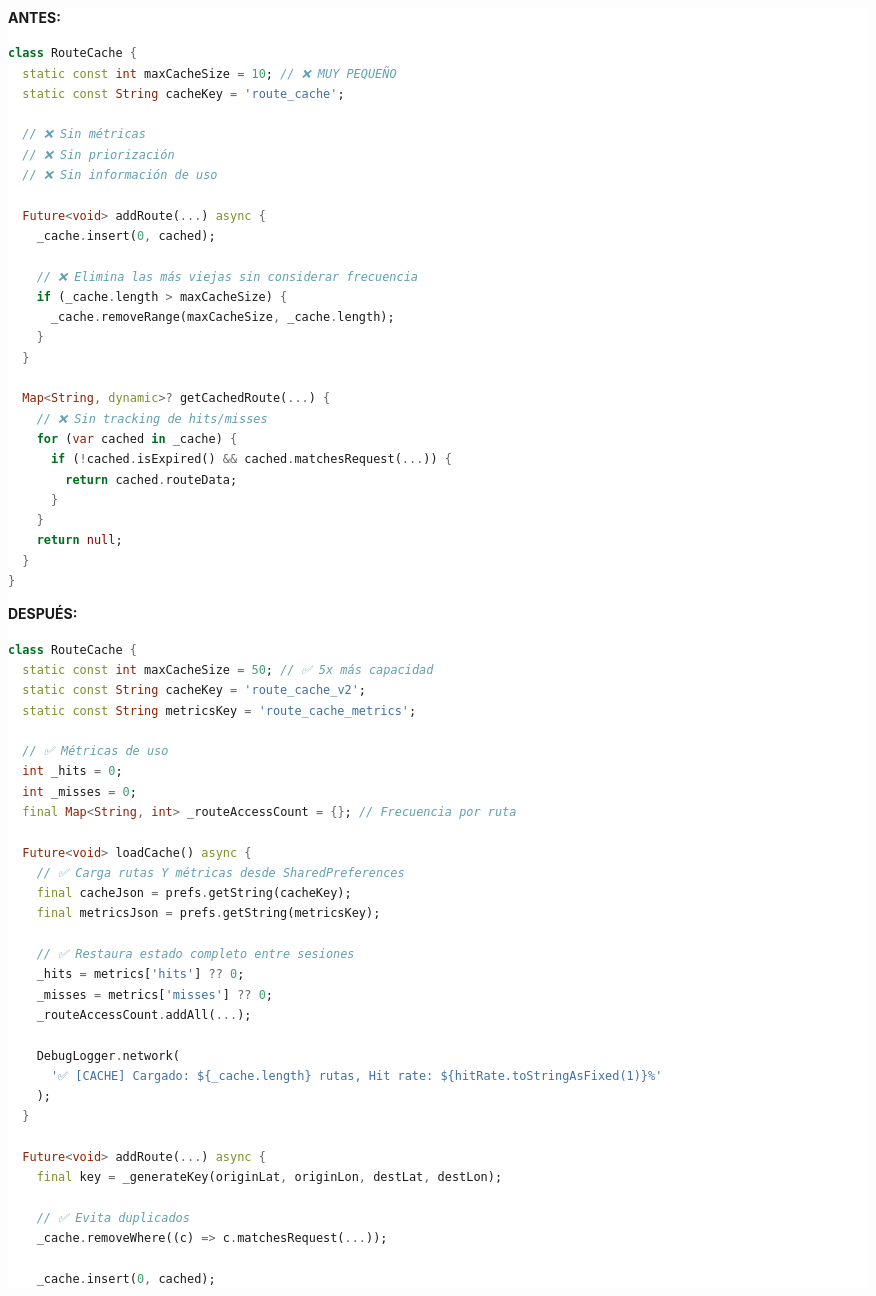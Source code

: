 **ANTES:**
```dart
class RouteCache {
  static const int maxCacheSize = 10; // ❌ MUY PEQUEÑO
  static const String cacheKey = 'route_cache';
  
  // ❌ Sin métricas
  // ❌ Sin priorización
  // ❌ Sin información de uso
  
  Future<void> addRoute(...) async {
    _cache.insert(0, cached);
    
    // ❌ Elimina las más viejas sin considerar frecuencia
    if (_cache.length > maxCacheSize) {
      _cache.removeRange(maxCacheSize, _cache.length);
    }
  }
  
  Map<String, dynamic>? getCachedRoute(...) {
    // ❌ Sin tracking de hits/misses
    for (var cached in _cache) {
      if (!cached.isExpired() && cached.matchesRequest(...)) {
        return cached.routeData;
      }
    }
    return null;
  }
}
```

**DESPUÉS:**
```dart
class RouteCache {
  static const int maxCacheSize = 50; // ✅ 5x más capacidad
  static const String cacheKey = 'route_cache_v2';
  static const String metricsKey = 'route_cache_metrics';
  
  // ✅ Métricas de uso
  int _hits = 0;
  int _misses = 0;
  final Map<String, int> _routeAccessCount = {}; // Frecuencia por ruta
  
  Future<void> loadCache() async {
    // ✅ Carga rutas Y métricas desde SharedPreferences
    final cacheJson = prefs.getString(cacheKey);
    final metricsJson = prefs.getString(metricsKey);
    
    // ✅ Restaura estado completo entre sesiones
    _hits = metrics['hits'] ?? 0;
    _misses = metrics['misses'] ?? 0;
    _routeAccessCount.addAll(...);
    
    DebugLogger.network(
      '✅ [CACHE] Cargado: ${_cache.length} rutas, Hit rate: ${hitRate.toStringAsFixed(1)}%'
    );
  }
  
  Future<void> addRoute(...) async {
    final key = _generateKey(originLat, originLon, destLat, destLon);
    
    // ✅ Evita duplicados
    _cache.removeWhere((c) => c.matchesRequest(...));
    
    _cache.insert(0, cached);
```